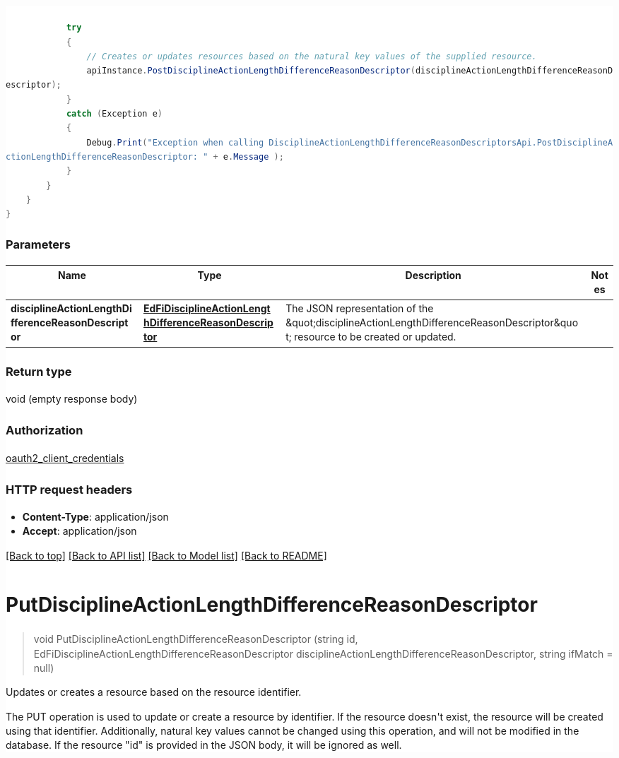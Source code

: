 ```csharp

            try
            {
                // Creates or updates resources based on the natural key values of the supplied resource.
                apiInstance.PostDisciplineActionLengthDifferenceReasonDescriptor(disciplineActionLengthDifferenceReasonDescriptor);
            }
            catch (Exception e)
            {
                Debug.Print("Exception when calling DisciplineActionLengthDifferenceReasonDescriptorsApi.PostDisciplineActionLengthDifferenceReasonDescriptor: " + e.Message );
            }
        }
    }
}
```

### Parameters

Name | Type | Description  | Notes
------------- | ------------- | ------------- | -------------
 **disciplineActionLengthDifferenceReasonDescriptor** | [**EdFiDisciplineActionLengthDifferenceReasonDescriptor**](EdFiDisciplineActionLengthDifferenceReasonDescriptor.md)| The JSON representation of the \&quot;disciplineActionLengthDifferenceReasonDescriptor\&quot; resource to be created or updated. | 

### Return type

void (empty response body)

### Authorization

[oauth2_client_credentials](../README.md#oauth2_client_credentials)

### HTTP request headers

 - **Content-Type**: application/json
 - **Accept**: application/json

[[Back to top]](#) [[Back to API list]](../README.md#documentation-for-api-endpoints) [[Back to Model list]](../README.md#documentation-for-models) [[Back to README]](../README.md)

<a name="putdisciplineactionlengthdifferencereasondescriptor"></a>
# **PutDisciplineActionLengthDifferenceReasonDescriptor**
> void PutDisciplineActionLengthDifferenceReasonDescriptor (string id, EdFiDisciplineActionLengthDifferenceReasonDescriptor disciplineActionLengthDifferenceReasonDescriptor, string ifMatch = null)

Updates or creates a resource based on the resource identifier.

The PUT operation is used to update or create a resource by identifier. If the resource doesn't exist, the resource will be created using that identifier. Additionally, natural key values cannot be changed using this operation, and will not be modified in the database.  If the resource \"id\" is provided in the JSON body, it will be ignored as well.
